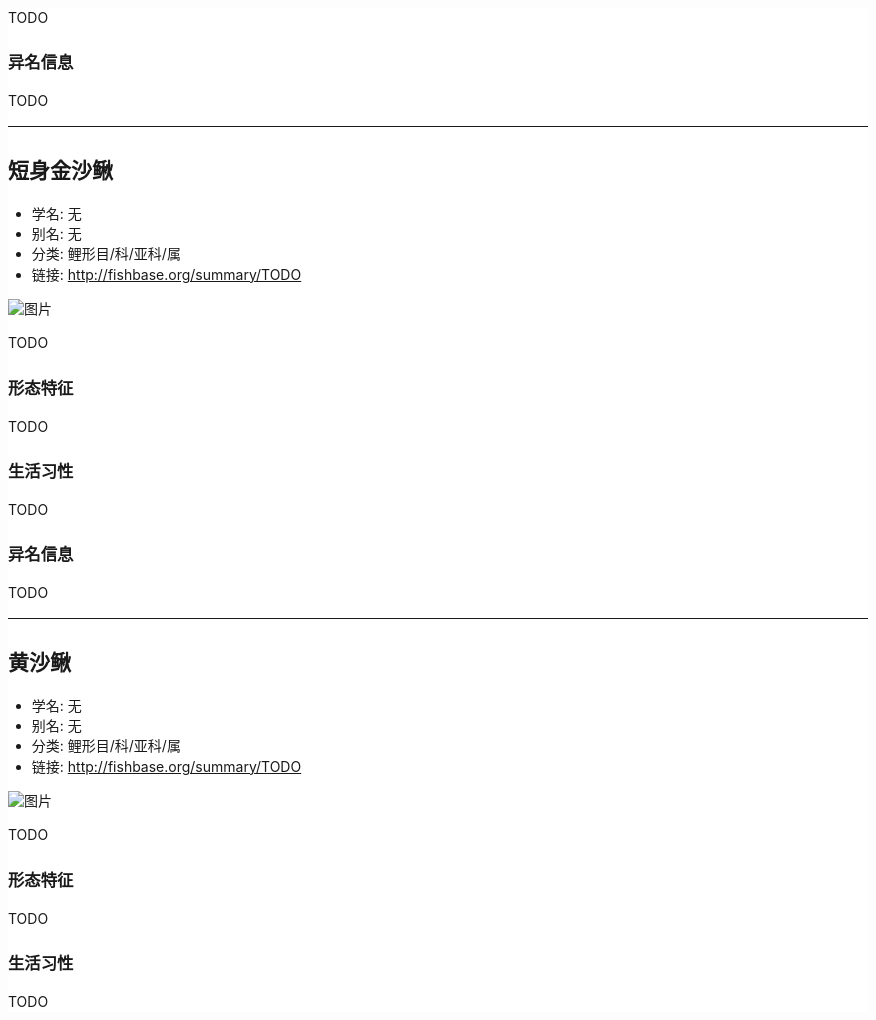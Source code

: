 TODO

### 异名信息

TODO

------



## 短身金沙鳅

- 学名: 无
- 别名: 无
- 分类: 鲤形目/科/亚科/属
- 链接: <http://fishbase.org/summary/TODO>

![图片](photos/短身金沙鳅.jpg)

TODO

### 形态特征

TODO

### 生活习性

TODO

### 异名信息

TODO

------



## 黄沙鳅

- 学名: 无
- 别名: 无
- 分类: 鲤形目/科/亚科/属
- 链接: <http://fishbase.org/summary/TODO>

![图片](photos/黄沙鳅.jpg)

TODO

### 形态特征

TODO

### 生活习性

TODO
